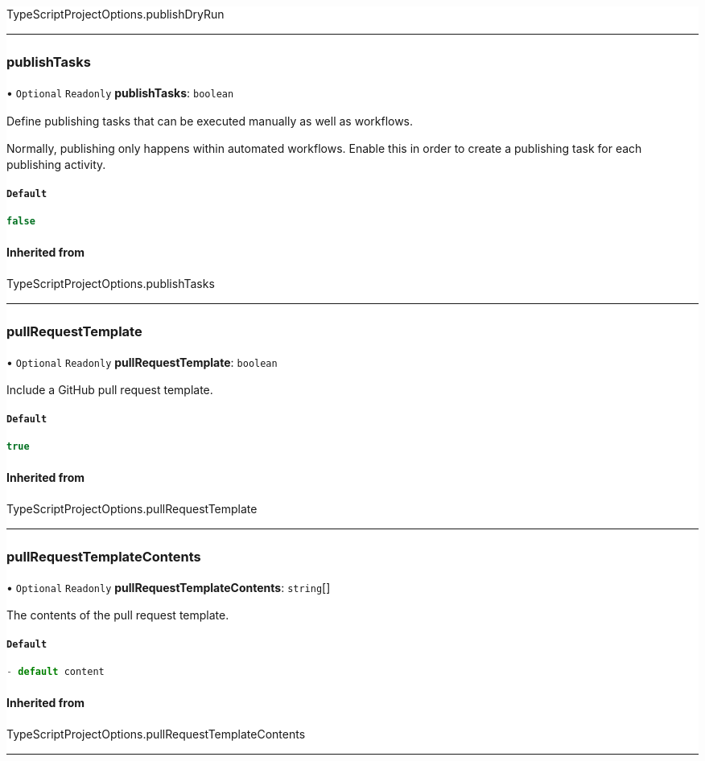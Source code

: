 TypeScriptProjectOptions.publishDryRun

___

### publishTasks

• `Optional` `Readonly` **publishTasks**: `boolean`

Define publishing tasks that can be executed manually as well as workflows.

Normally, publishing only happens within automated workflows. Enable this
in order to create a publishing task for each publishing activity.

**`Default`**

```ts
false
```

#### Inherited from

TypeScriptProjectOptions.publishTasks

___

### pullRequestTemplate

• `Optional` `Readonly` **pullRequestTemplate**: `boolean`

Include a GitHub pull request template.

**`Default`**

```ts
true
```

#### Inherited from

TypeScriptProjectOptions.pullRequestTemplate

___

### pullRequestTemplateContents

• `Optional` `Readonly` **pullRequestTemplateContents**: `string`[]

The contents of the pull request template.

**`Default`**

```ts
- default content
```

#### Inherited from

TypeScriptProjectOptions.pullRequestTemplateContents

___
